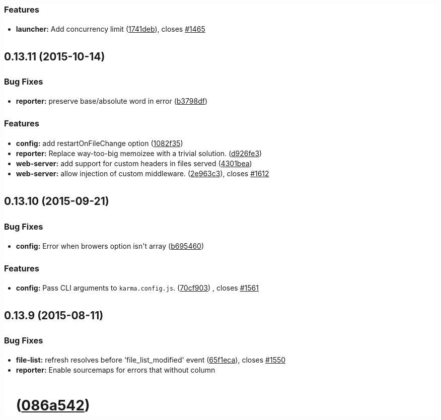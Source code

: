 ### Features

* **launcher:** Add concurrency limit ([1741deb](https://github.com/karma-runner/karma/commit/1741deb)),
  closes [#1465](https://github.com/karma-runner/karma/issues/1465)

<a name="0.13.11"></a>

## 0.13.11 (2015-10-14)

### Bug Fixes

* **reporter:** preserve base/absolute word in error ([b3798df](https://github.com/karma-runner/karma/commit/b3798df))

### Features

* **config:** add restartOnFileChange option ([1082f35](https://github.com/karma-runner/karma/commit/1082f35))
* **reporter:** Replace way-too-big memoizee with a trivial
  solution. ([d926fe3](https://github.com/karma-runner/karma/commit/d926fe3))
* **web-server:** add support for custom headers in files
  served ([4301bea](https://github.com/karma-runner/karma/commit/4301bea))
* **web-server:** allow injection of custom
  middleware. ([2e963c3](https://github.com/karma-runner/karma/commit/2e963c3)),
  closes [#1612](https://github.com/karma-runner/karma/issues/1612)

<a name="0.13.10"></a>

## 0.13.10 (2015-09-21)

### Bug Fixes

* **config:** Error when browers option isn't array ([b695460](https://github.com/karma-runner/karma/commit/b695460))

### Features

* **config:** Pass CLI arguments to `karma.config.js`. ([70cf903](https://github.com/karma-runner/karma/commit/70cf903))
  , closes [#1561](https://github.com/karma-runner/karma/issues/1561)

<a name="0.13.9"></a>

## 0.13.9 (2015-08-11)

### Bug Fixes

* **file-list:** refresh resolves before 'file_list_modified'
  event ([65f1eca](https://github.com/karma-runner/karma/commit/65f1eca)),
  closes [#1550](https://github.com/karma-runner/karma/issues/1550)
* **reporter:** Enable sourcemaps for errors that without column
  # ([086a542](https://github.com/karma-runner/karma/commit/086a542))
